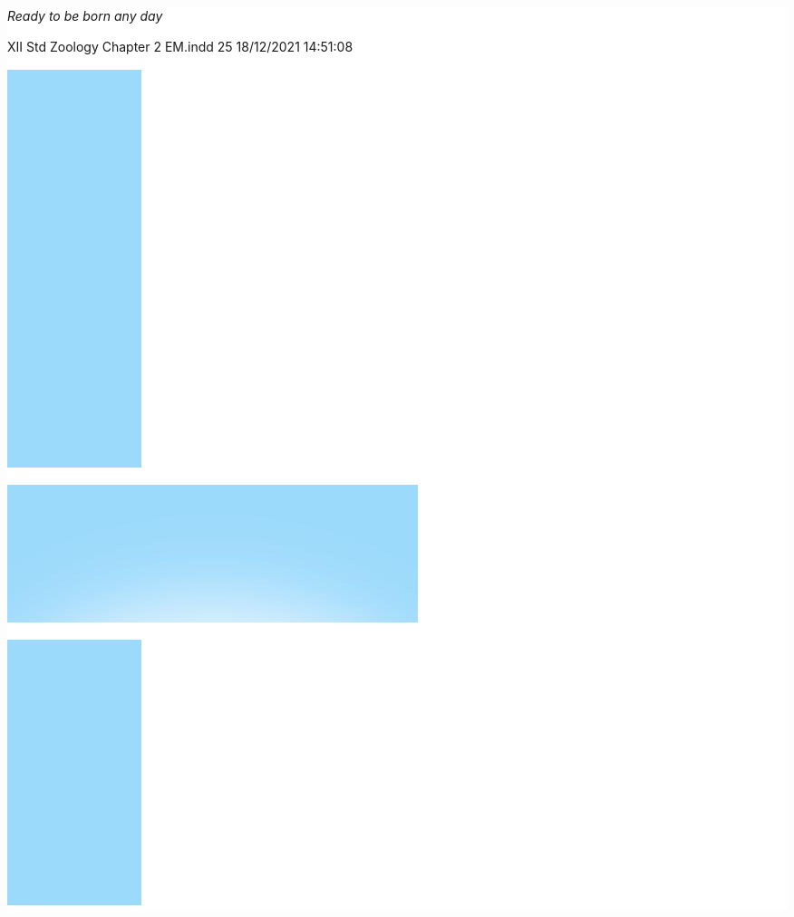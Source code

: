 _Ready to be born any day_

XII Std Zoology Chapter 2 EM.indd 25 18/12/2021 14:51:08


![](chapter-2-15-1.jpg "")

![](chapter-2-15-2.jpg "")

![](chapter-2-15-3.jpg "")
